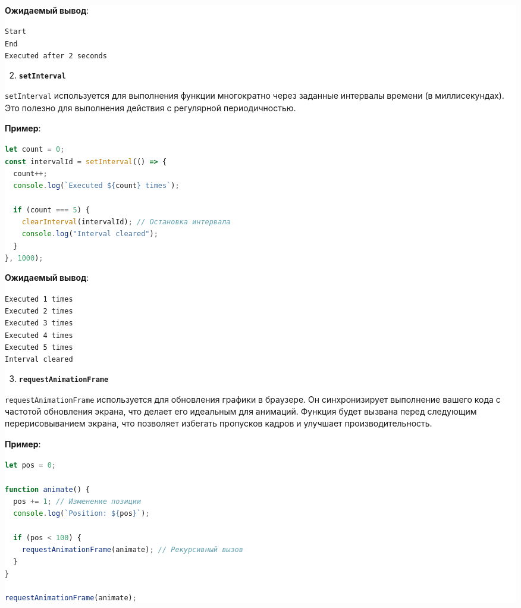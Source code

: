 **Ожидаемый вывод**:
```
Start
End
Executed after 2 seconds
```

2. **`setInterval`**

`setInterval` используется для выполнения функции многократно через заданные интервалы времени (в миллисекундах). Это полезно для выполнения действия с регулярной периодичностью.

**Пример**:
```javascript
let count = 0;
const intervalId = setInterval(() => {
  count++;
  console.log(`Executed ${count} times`);
    
  if (count === 5) {
    clearInterval(intervalId); // Остановка интервала
    console.log("Interval cleared");
  }
}, 1000);
```

**Ожидаемый вывод**:
```
Executed 1 times
Executed 2 times
Executed 3 times
Executed 4 times
Executed 5 times
Interval cleared
```

3. **`requestAnimationFrame`**

`requestAnimationFrame` используется для обновления графики в браузере. Он синхронизирует выполнение вашего кода с частотой обновления экрана, что делает его идеальным для анимаций. Функция будет вызвана перед следующим перерисовыванием экрана, что позволяет избегать пропусков кадров и улучшает производительность.

**Пример**:
```javascript
let pos = 0;

function animate() {
  pos += 1; // Изменение позиции
  console.log(`Position: ${pos}`);
    
  if (pos < 100) {
    requestAnimationFrame(animate); // Рекурсивный вызов
  }
}

requestAnimationFrame(animate);
```
